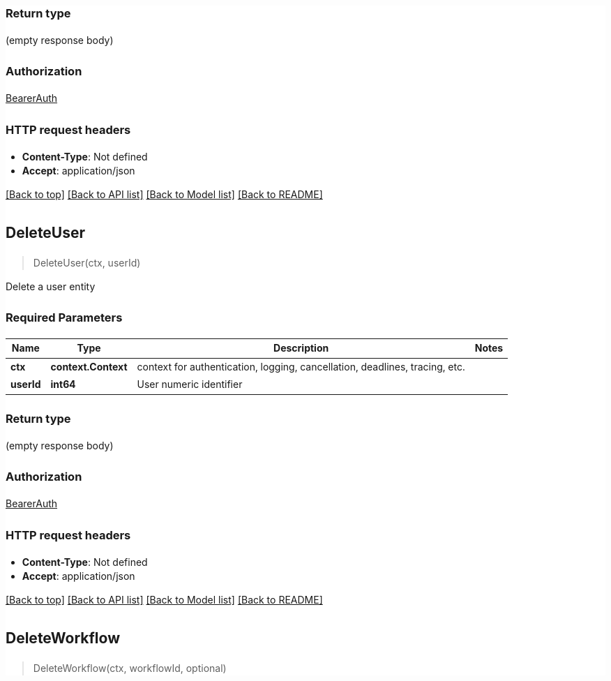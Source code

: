 ### Return type

 (empty response body)

### Authorization

[BearerAuth](../README.md#BearerAuth)

### HTTP request headers

- **Content-Type**: Not defined
- **Accept**: application/json

[[Back to top]](#) [[Back to API list]](../README.md#documentation-for-api-endpoints)
[[Back to Model list]](../README.md#documentation-for-models)
[[Back to README]](../README.md)


## DeleteUser

> DeleteUser(ctx, userId)

Delete a user entity

### Required Parameters


Name | Type | Description  | Notes
------------- | ------------- | ------------- | -------------
**ctx** | **context.Context** | context for authentication, logging, cancellation, deadlines, tracing, etc.
**userId** | **int64**| User numeric identifier | 

### Return type

 (empty response body)

### Authorization

[BearerAuth](../README.md#BearerAuth)

### HTTP request headers

- **Content-Type**: Not defined
- **Accept**: application/json

[[Back to top]](#) [[Back to API list]](../README.md#documentation-for-api-endpoints)
[[Back to Model list]](../README.md#documentation-for-models)
[[Back to README]](../README.md)


## DeleteWorkflow

> DeleteWorkflow(ctx, workflowId, optional)
